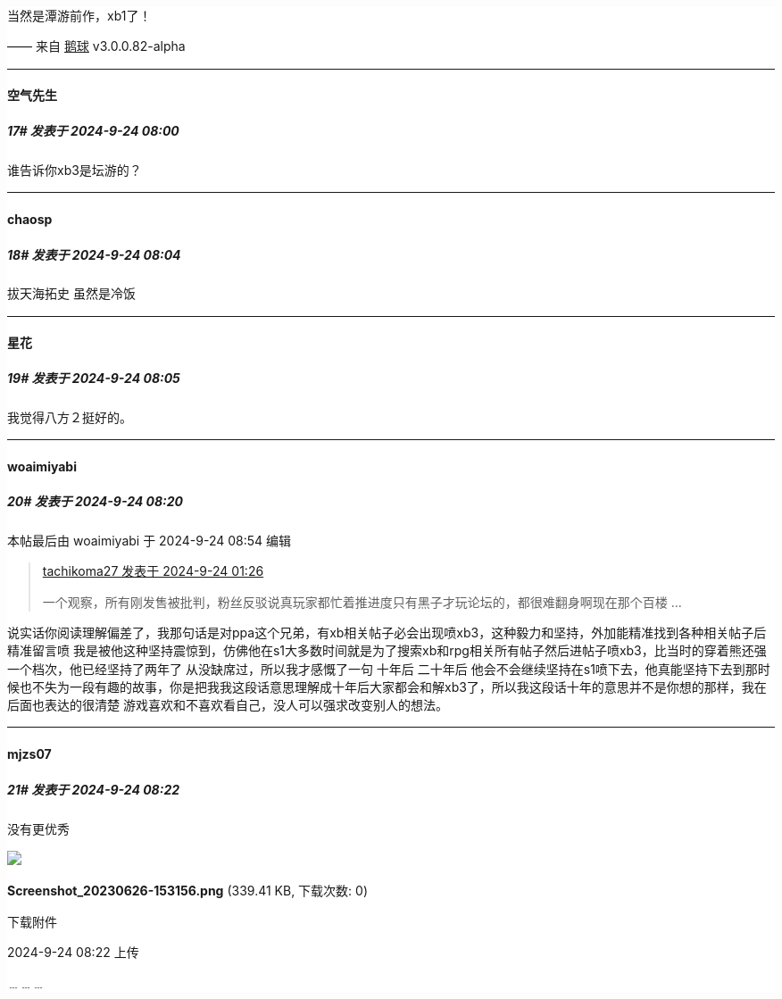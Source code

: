 当然是潭游前作，xb1了！

—— 来自 [鹅球](https://www.pgyer.com/xfPejhuq) v3.0.0.82-alpha

*****

####  空气先生  
##### 17#       发表于 2024-9-24 08:00

谁告诉你xb3是坛游的？

*****

####  chaosp  
##### 18#       发表于 2024-9-24 08:04

拔天海拓史 虽然是冷饭

*****

####  星花  
##### 19#       发表于 2024-9-24 08:05

我觉得八方２挺好的。

*****

####  woaimiyabi  
##### 20#       发表于 2024-9-24 08:20

 本帖最后由 woaimiyabi 于 2024-9-24 08:54 编辑 
<blockquote><a href="httphttps://bbs.saraba1st.com/2b/forum.php?mod=redirect&amp;goto=findpost&amp;pid=66286803&amp;ptid=2200623" target="_blank">tachikoma27 发表于 2024-9-24 01:26</a>

一个观察，所有刚发售被批判，粉丝反驳说真玩家都忙着推进度只有黑子才玩论坛的，都很难翻身啊现在那个百楼 ...</blockquote>
说实话你阅读理解偏差了，我那句话是对ppa这个兄弟，有xb相关帖子必会出现喷xb3，这种毅力和坚持，外加能精准找到各种相关帖子后精准留言喷 我是被他这种坚持震惊到，仿佛他在s1大多数时间就是为了搜索xb和rpg相关所有帖子然后进帖子喷xb3，比当时的穿着熊还强一个档次，他已经坚持了两年了 从没缺席过，所以我才感慨了一句 十年后 二十年后 他会不会继续坚持在s1喷下去，他真能坚持下去到那时候也不失为一段有趣的故事，你是把我我这段话意思理解成十年后大家都会和解xb3了，所以我这段话十年的意思并不是你想的那样，我在后面也表达的很清楚 游戏喜欢和不喜欢看自己，没人可以强求改变别人的想法。

*****

####  mjzs07  
##### 21#       发表于 2024-9-24 08:22

没有更优秀

<img src="https://img.saraba1st.com/forum/202409/24/082243wuhhwmnlzulkvlh6.png" referrerpolicy="no-referrer">

<strong>Screenshot_20230626-153156.png</strong> (339.41 KB, 下载次数: 0)

下载附件

2024-9-24 08:22 上传

﹍﹍﹍
